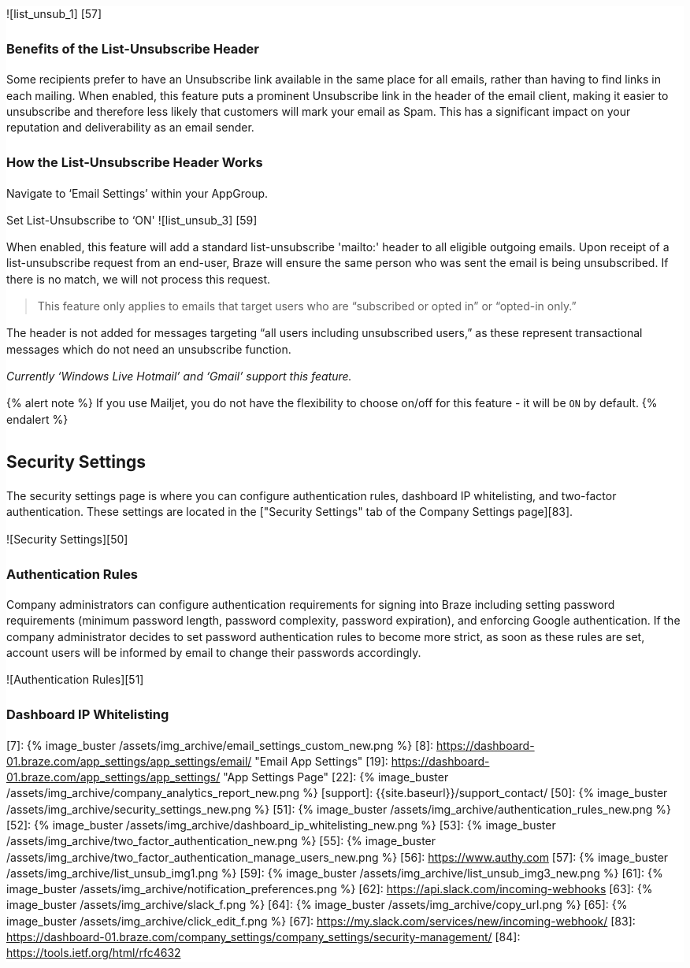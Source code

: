 ![list_unsub_1] [57]


### Benefits of the List-Unsubscribe Header
Some recipients prefer to have an Unsubscribe link available in the same place for all emails, rather than having to find links in each mailing. When enabled, this feature puts a prominent Unsubscribe link in the header of the email client, making it easier to unsubscribe and therefore less likely that customers will mark your email as Spam. This has a significant impact on your reputation and deliverability as an email sender.

### How the List-Unsubscribe Header Works
Navigate to ‘Email Settings’ within your AppGroup.

Set List-Unsubscribe to ‘ON'
![list_unsub_3] [59]

When enabled, this feature will add a standard list-unsubscribe 'mailto:' header to all eligible outgoing emails.  Upon receipt of a list-unsubscribe request from an end-user, Braze will ensure the same person who was sent the email is being unsubscribed.  If there is no match, we will not process this request.

> This feature only applies to emails that target users who are “subscribed or opted in” or “opted-in only.”

The header is not added for messages targeting “all users including unsubscribed users,” as these represent transactional messages which do not need an unsubscribe function.

*Currently ‘Windows Live Hotmail’ and ‘Gmail’ support this feature.*

{% alert note %}
If you use Mailjet, you do not have the flexibility to choose on/off for this feature - it will be `ON` by default.
{% endalert %}

## Security Settings

The security settings page is where you can configure authentication rules, dashboard IP whitelisting, and two-factor authentication. These settings are located in the ["Security Settings" tab of the Company Settings page][83].

![Security Settings][50]

### Authentication Rules

Company administrators can configure authentication requirements for signing into Braze including setting password requirements (minimum password length, password complexity, password expiration), and enforcing Google authentication.  If the company administrator decides to set password authentication rules to become more strict, as soon as these rules are set, account users will be informed by email to change their passwords accordingly.

![Authentication Rules][51]

### Dashboard IP Whitelisting


[1]: https://dashboard-01.braze.com/company_settings/company_settings/ "Company Settings Page"
[7]: {% image_buster /assets/img_archive/email_settings_custom_new.png %}
[8]: https://dashboard-01.braze.com/app_settings/app_settings/email/ "Email App Settings"
[19]: https://dashboard-01.braze.com/app_settings/app_settings/ "App Settings Page"
[22]: {% image_buster /assets/img_archive/company_analytics_report_new.png %}
[support]: {{site.baseurl}}/support_contact/
[50]: {% image_buster /assets/img_archive/security_settings_new.png %}
[51]: {% image_buster /assets/img_archive/authentication_rules_new.png %}
[52]: {% image_buster /assets/img_archive/dashboard_ip_whitelisting_new.png %}
[53]: {% image_buster /assets/img_archive/two_factor_authentication_new.png %}
[55]: {% image_buster /assets/img_archive/two_factor_authentication_manage_users_new.png %}
[56]: https://www.authy.com
[57]: {% image_buster /assets/img_archive/list_unsub_img1.png %}
[59]: {% image_buster /assets/img_archive/list_unsub_img3_new.png %}
[61]: {% image_buster /assets/img_archive/notification_preferences.png %}
[62]: https://api.slack.com/incoming-webhooks
[63]: {% image_buster /assets/img_archive/slack_f.png %}
[64]: {% image_buster /assets/img_archive/copy_url.png %}
[65]: {% image_buster /assets/img_archive/click_edit_f.png %}
[67]: https://my.slack.com/services/new/incoming-webhook/
[83]: https://dashboard-01.braze.com/company_settings/company_settings/security-management/
[84]: https://tools.ietf.org/html/rfc4632